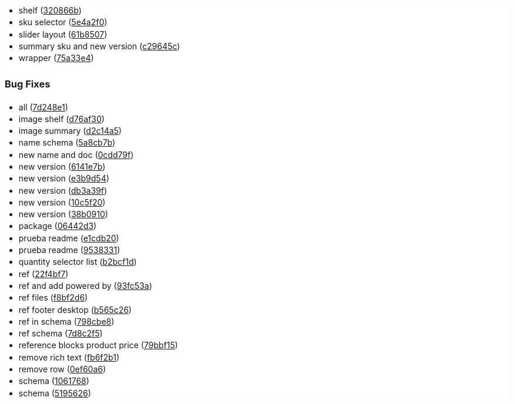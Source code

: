 - shelf ([320866b](https://github.com/xGinDev/vtex-snippets/commit/320866b0bfec73636cc2d57a1ba4eb56da7d7023))
- sku selector ([5e4a2f0](https://github.com/xGinDev/vtex-snippets/commit/5e4a2f0d518bd7d084fd9937a546f58e9370aa16))
- slider layout ([61b8507](https://github.com/xGinDev/vtex-snippets/commit/61b85070390fc8a48603bd4baa3b318f56ed7c3e))
- summary sku and new version ([c29645c](https://github.com/xGinDev/vtex-snippets/commit/c29645cc20e137a044efcac446f84b311de5c816))
- wrapper ([75a33e4](https://github.com/xGinDev/vtex-snippets/commit/75a33e42315deea364c610cc6ca32397b7482c79))

### Bug Fixes

- all ([7d248e1](https://github.com/xGinDev/vtex-snippets/commit/7d248e14f7e26f2223b2a2d1a27bdf76396a411e))
- image shelf ([d76af30](https://github.com/xGinDev/vtex-snippets/commit/d76af3063300854369c49ca2a402e331dd635895))
- image summary ([d2c14a5](https://github.com/xGinDev/vtex-snippets/commit/d2c14a5b6d8f9aeb1615d4c34e495fbe6ca1b98c))
- name schema ([5a8cb7b](https://github.com/xGinDev/vtex-snippets/commit/5a8cb7ba2f055ba70f748d1e800fd1d8bf54e976))
- new name and doc ([0cdd79f](https://github.com/xGinDev/vtex-snippets/commit/0cdd79f3eb6a132bf59fb691acce0097ad45e239))
- new version ([6141e7b](https://github.com/xGinDev/vtex-snippets/commit/6141e7bd07ffbf1439c3c1fa7f7cfa898a50b001))
- new version ([e3b9d54](https://github.com/xGinDev/vtex-snippets/commit/e3b9d54b5fa041d267e1e7d2be68ee0a1ecf8203))
- new version ([db3a39f](https://github.com/xGinDev/vtex-snippets/commit/db3a39fc1e35b32b367f2dfa6e94cff4449aae11))
- new version ([10c5f20](https://github.com/xGinDev/vtex-snippets/commit/10c5f20db6651f91f34caf24ed63c0f96217d30a))
- new version ([38b0910](https://github.com/xGinDev/vtex-snippets/commit/38b09104efea3c02da1b9402d84456a0b3566fb4))
- package ([06442d3](https://github.com/xGinDev/vtex-snippets/commit/06442d345145a93bf93adbb337a0d5c91df29342))
- prueba readme ([e1cdb20](https://github.com/xGinDev/vtex-snippets/commit/e1cdb2094bf1c4714356ccf548918f2f87a0d9a3))
- prueba readme ([9538331](https://github.com/xGinDev/vtex-snippets/commit/95383317c0bb097fb46f86465bf9cc1c479e3007))
- quantity selector list ([b2bcf1d](https://github.com/xGinDev/vtex-snippets/commit/b2bcf1d2f2a6de16459520b4b4a01bfd41f488fa))
- ref ([22f4bf7](https://github.com/xGinDev/vtex-snippets/commit/22f4bf7ac4857bc5375ac452a76d883d27f2af27))
- ref and add powered by ([93fc53a](https://github.com/xGinDev/vtex-snippets/commit/93fc53aae8a7493d91c0fbcd6dfe1b5d8440928b))
- ref files ([f8bf2d6](https://github.com/xGinDev/vtex-snippets/commit/f8bf2d6361322c86e30b615bc25749757200000f))
- ref footer desktop ([b565c26](https://github.com/xGinDev/vtex-snippets/commit/b565c269aa46b99f132bf35b61158dc354812e44))
- ref in schema ([798cbe8](https://github.com/xGinDev/vtex-snippets/commit/798cbe8ea2aeaecc20df8f334d792cb8cb6c18f7))
- ref schema ([7d8c2f5](https://github.com/xGinDev/vtex-snippets/commit/7d8c2f5e44aeb7a2b03d401d3a83856c54395e9e))
- reference blocks product price ([79bbf15](https://github.com/xGinDev/vtex-snippets/commit/79bbf151d6631589b33add0bc4ceb68ace9bf85a))
- remove rich text ([fb6f2b1](https://github.com/xGinDev/vtex-snippets/commit/fb6f2b1fbc7d2fdf5765e7de922859c5ade87b6a))
- remove row ([0ef60a6](https://github.com/xGinDev/vtex-snippets/commit/0ef60a6511fd7f8ebecb2d45dc313634696d2251))
- schema ([1061768](https://github.com/xGinDev/vtex-snippets/commit/1061768bda4299cdfdc3c4b231ca9cfe02a9409a))
- schema ([5195626](https://github.com/xGinDev/vtex-snippets/commit/51956263f4077fa7778c364b205c523593e22153))
